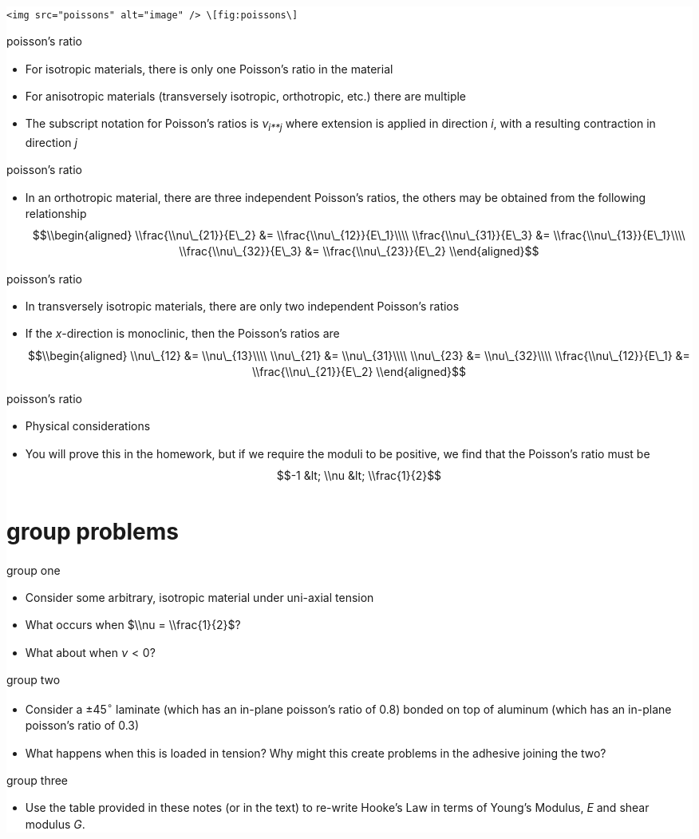     <img src="poissons" alt="image" /> \[fig:poissons\]

<span>poisson’s ratio</span>

-   For isotropic materials, there is only one Poisson’s ratio in the material

-   For anisotropic materials (transversely isotropic, orthotropic, etc.) there are multiple

-   The subscript notation for Poisson’s ratios is *ν*<sub>*i**j*</sub> where extension is applied in direction *i*, with a resulting contraction in direction *j*

<span>poisson’s ratio</span>

-   In an orthotropic material, there are three independent Poisson’s ratios, the others may be obtained from the following relationship
    $$\\begin{aligned}
            \\frac{\\nu\_{21}}{E\_2} &= \\frac{\\nu\_{12}}{E\_1}\\\\
            \\frac{\\nu\_{31}}{E\_3} &= \\frac{\\nu\_{13}}{E\_1}\\\\
            \\frac{\\nu\_{32}}{E\_3} &= \\frac{\\nu\_{23}}{E\_2}
            \\end{aligned}$$

<span>poisson’s ratio</span>

-   In transversely isotropic materials, there are only two independent Poisson’s ratios

-   If the *x*-direction is monoclinic, then the Poisson’s ratios are
    $$\\begin{aligned}
            \\nu\_{12} &= \\nu\_{13}\\\\
            \\nu\_{21} &= \\nu\_{31}\\\\
            \\nu\_{23} &= \\nu\_{32}\\\\
            \\frac{\\nu\_{12}}{E\_1} &= \\frac{\\nu\_{21}}{E\_2}
            \\end{aligned}$$

<span>poisson’s ratio</span>

-   Physical considerations

-   You will prove this in the homework, but if we require the moduli to be positive, we find that the Poisson’s ratio must be
    $$-1 &lt; \\nu &lt; \\frac{1}{2}$$

group problems
==============

<span>group one</span>

-   Consider some arbitrary, isotropic material under uni-axial tension

-   What occurs when $\\nu = \\frac{1}{2}$?

-   What about when *ν* &lt; 0?

<span>group two</span>

-   Consider a ±45<sup>∘</sup> laminate (which has an in-plane poisson’s ratio of 0.8) bonded on top of aluminum (which has an in-plane poisson’s ratio of 0.3)

-   What happens when this is loaded in tension? Why might this create problems in the adhesive joining the two?

<span>group three</span>

-   Use the table provided in these notes (or in the text) to re-write Hooke’s Law in terms of Young’s Modulus, *E* and shear modulus *G*.


